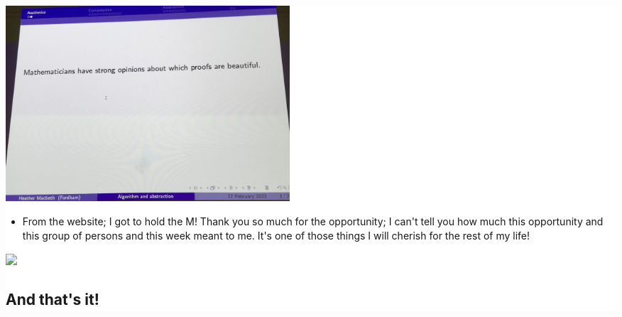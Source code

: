 <img src="/images1/MAP2023photo/mphoto6.png" width="400">

- From the website; I got to hold the M! Thank you so much
for the opportunity; I can't tell you how much this opportunity
and this group of persons and this week meant to me. 
It's one of those things I will cherish for the rest of my life!

<img src="/images1/MAP2023photo/mphoto8.png" width="500">

## And that's it!






